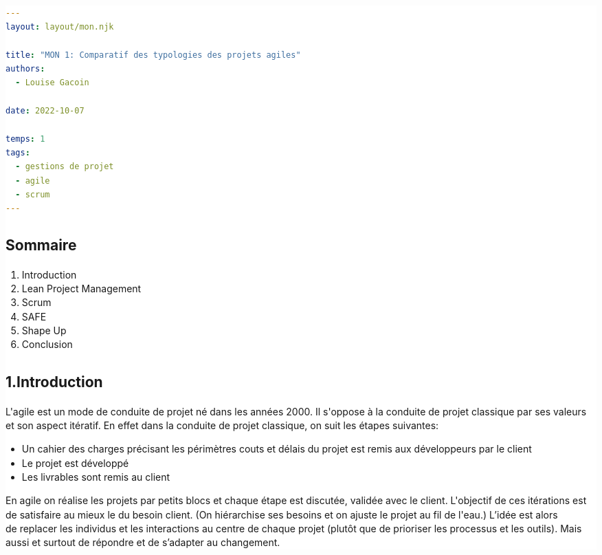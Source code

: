 ```yaml
---
layout: layout/mon.njk

title: "MON 1: Comparatif des typologies des projets agiles"
authors:
  - Louise Gacoin

date: 2022-10-07

temps: 1
tags:
  - gestions de projet
  - agile
  - scrum
---
```



## Sommaire

1. Introduction
2. Lean Project Management
3. Scrum
4. SAFE
5. Shape Up
6. Conclusion

## 1.Introduction
L'agile est un mode de conduite de projet né dans les années 2000. Il s'oppose à la conduite de projet classique par ses valeurs et son aspect itératif. En effet dans la conduite de projet classique, on suit les étapes suivantes:
- Un cahier des charges précisant les périmètres couts et délais du projet est remis aux développeurs par le client 
- Le projet est développé
- Les livrables sont remis au client

En agile on réalise les projets par petits blocs et chaque étape est discutée, validée avec le client. L'objectif de ces itérations est de satisfaire au mieux le du besoin client. (On hiérarchise ses besoins et on ajuste le projet au fil de l'eau.) L’idée est alors de replacer les individus et les interactions au centre de chaque projet (plutôt que de prioriser les processus et les outils). Mais aussi et surtout de répondre et de s’adapter au changement.
